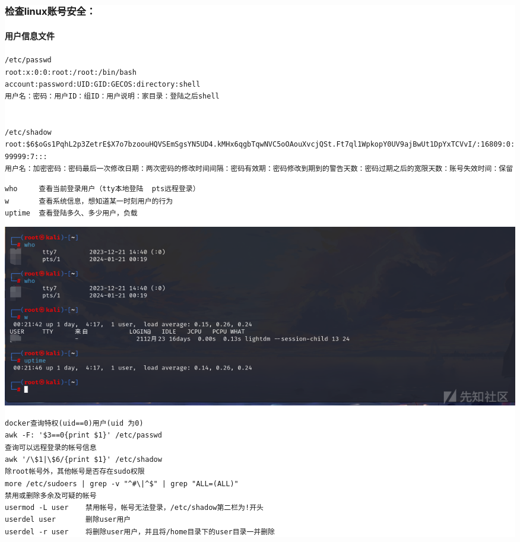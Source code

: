 ### 检查linux账号安全：

#### 用户信息文件

```plain
/etc/passwd
root:x:0:0:root:/root:/bin/bash
account:password:UID:GID:GECOS:directory:shell
用户名：密码：用户ID：组ID：用户说明：家目录：登陆之后shell


/etc/shadow
root:$6$oGs1PqhL2p3ZetrE$X7o7bzoouHQVSEmSgsYN5UD4.kMHx6qgbTqwNVC5oOAouXvcjQSt.Ft7ql1WpkopY0UV9ajBwUt1DpYxTCVvI/:16809:0:99999:7:::
用户名：加密密码：密码最后一次修改日期：两次密码的修改时间间隔：密码有效期：密码修改到期到的警告天数：密码过期之后的宽限天数：账号失效时间：保留
```

```plain
who     查看当前登录用户（tty本地登陆  pts远程登录）
w       查看系统信息，想知道某一时刻用户的行为
uptime  查看登陆多久、多少用户，负载
```

[![](assets/1705982098-3968c647621982836fbcdb55312e9041.png)](https://xzfile.aliyuncs.com/media/upload/picture/20240121101235-8ae36838-b802-1.png)

```plain
docker查询特权(uid==0)用户(uid 为0)
awk -F: '$3==0{print $1}' /etc/passwd
查询可以远程登录的帐号信息
awk '/\$1|\$6/{print $1}' /etc/shadow
除root帐号外，其他帐号是否存在sudo权限
more /etc/sudoers | grep -v "^#\|^$" | grep "ALL=(ALL)"
禁用或删除多余及可疑的帐号
usermod -L user    禁用帐号，帐号无法登录，/etc/shadow第二栏为!开头
userdel user       删除user用户
userdel -r user    将删除user用户，并且将/home目录下的user目录一并删除
```

